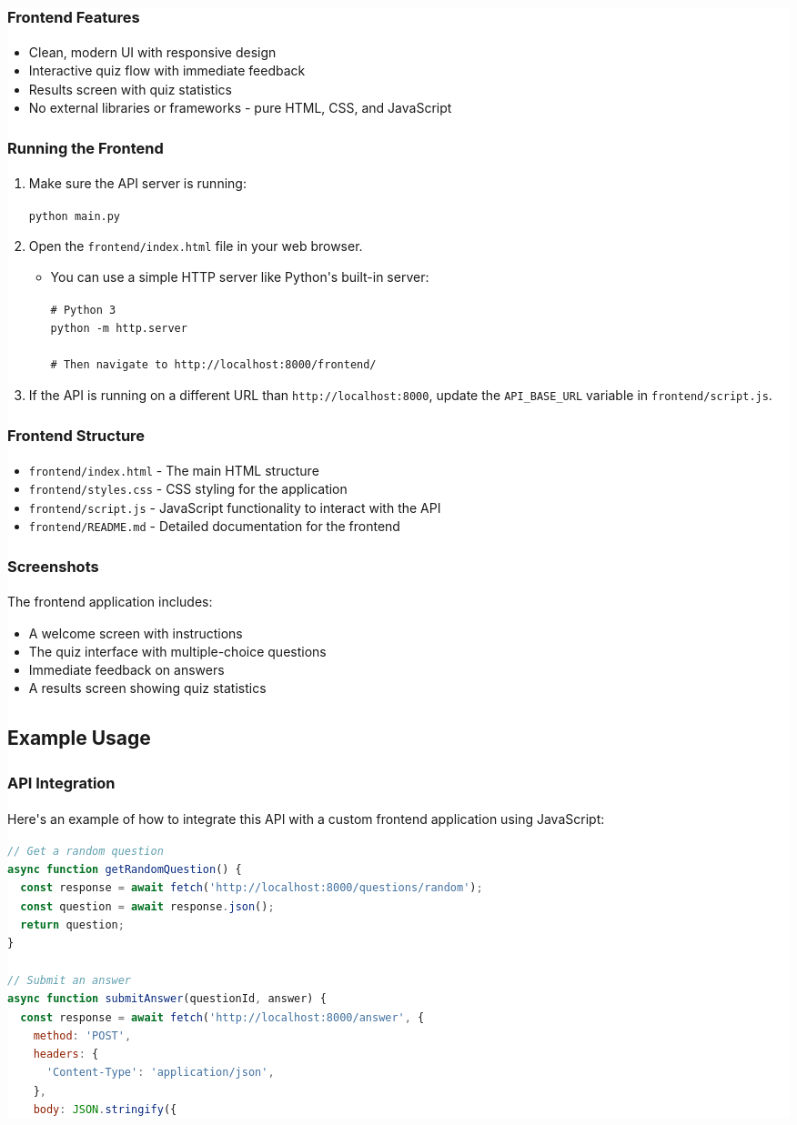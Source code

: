 ### Frontend Features

- Clean, modern UI with responsive design
- Interactive quiz flow with immediate feedback
- Results screen with quiz statistics
- No external libraries or frameworks - pure HTML, CSS, and JavaScript

### Running the Frontend

1. Make sure the API server is running:
   ```
   python main.py
   ```

2. Open the `frontend/index.html` file in your web browser.
   - You can use a simple HTTP server like Python's built-in server:
     ```
     # Python 3
     python -m http.server

     # Then navigate to http://localhost:8000/frontend/
     ```

3. If the API is running on a different URL than `http://localhost:8000`, update the `API_BASE_URL` variable in `frontend/script.js`.

### Frontend Structure

- `frontend/index.html` - The main HTML structure
- `frontend/styles.css` - CSS styling for the application
- `frontend/script.js` - JavaScript functionality to interact with the API
- `frontend/README.md` - Detailed documentation for the frontend

### Screenshots

The frontend application includes:
- A welcome screen with instructions
- The quiz interface with multiple-choice questions
- Immediate feedback on answers
- A results screen showing quiz statistics

## Example Usage

### API Integration

Here's an example of how to integrate this API with a custom frontend application using JavaScript:

```javascript
// Get a random question
async function getRandomQuestion() {
  const response = await fetch('http://localhost:8000/questions/random');
  const question = await response.json();
  return question;
}

// Submit an answer
async function submitAnswer(questionId, answer) {
  const response = await fetch('http://localhost:8000/answer', {
    method: 'POST',
    headers: {
      'Content-Type': 'application/json',
    },
    body: JSON.stringify({
```